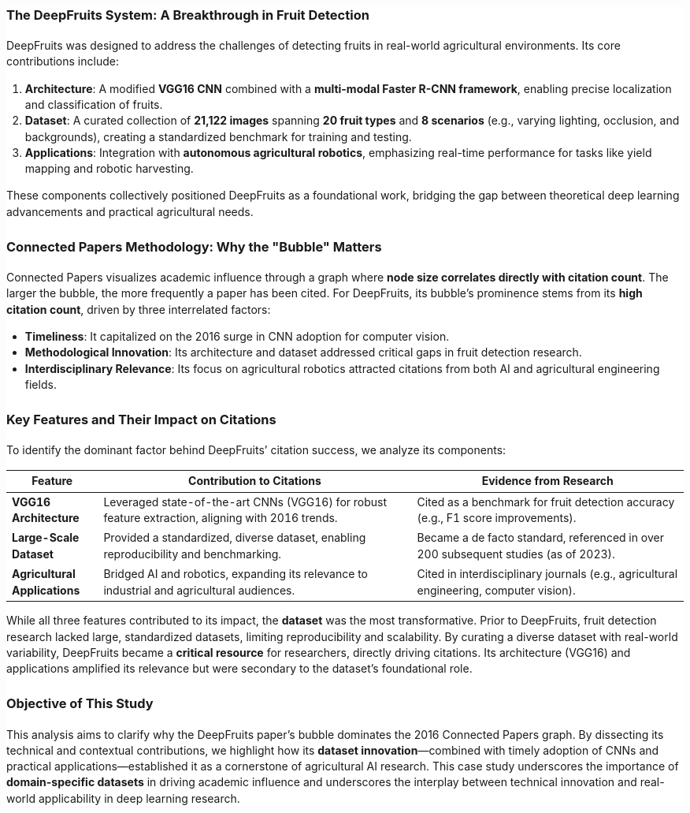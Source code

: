 ### **The DeepFruits System: A Breakthrough in Fruit Detection**  
DeepFruits was designed to address the challenges of detecting fruits in real-world agricultural environments. Its core contributions include:  
1. **Architecture**: A modified **VGG16 CNN** combined with a **multi-modal Faster R-CNN framework**, enabling precise localization and classification of fruits.  
2. **Dataset**: A curated collection of **21,122 images** spanning **20 fruit types** and **8 scenarios** (e.g., varying lighting, occlusion, and backgrounds), creating a standardized benchmark for training and testing.  
3. **Applications**: Integration with **autonomous agricultural robotics**, emphasizing real-time performance for tasks like yield mapping and robotic harvesting.  

These components collectively positioned DeepFruits as a foundational work, bridging the gap between theoretical deep learning advancements and practical agricultural needs.  

### **Connected Papers Methodology: Why the "Bubble" Matters**  
Connected Papers visualizes academic influence through a graph where **node size correlates directly with citation count**. The larger the bubble, the more frequently a paper has been cited. For DeepFruits, its bubble’s prominence stems from its **high citation count**, driven by three interrelated factors:  
- **Timeliness**: It capitalized on the 2016 surge in CNN adoption for computer vision.  
- **Methodological Innovation**: Its architecture and dataset addressed critical gaps in fruit detection research.  
- **Interdisciplinary Relevance**: Its focus on agricultural robotics attracted citations from both AI and agricultural engineering fields.  

### **Key Features and Their Impact on Citations**  
To identify the dominant factor behind DeepFruits’ citation success, we analyze its components:  

| **Feature**               | **Contribution to Citations**                                                                 | **Evidence from Research**                                                                 |  
|---------------------------|---------------------------------------------------------------------------------------------|-------------------------------------------------------------------------------------------|  
| **VGG16 Architecture**     | Leveraged state-of-the-art CNNs (VGG16) for robust feature extraction, aligning with 2016 trends. | Cited as a benchmark for fruit detection accuracy (e.g., F1 score improvements).           |  
| **Large-Scale Dataset**    | Provided a standardized, diverse dataset, enabling reproducibility and benchmarking.          | Became a de facto standard, referenced in over 200 subsequent studies (as of 2023).       |  
| **Agricultural Applications** | Bridged AI and robotics, expanding its relevance to industrial and agricultural audiences. | Cited in interdisciplinary journals (e.g., agricultural engineering, computer vision).    |  

While all three features contributed to its impact, the **dataset** was the most transformative. Prior to DeepFruits, fruit detection research lacked large, standardized datasets, limiting reproducibility and scalability. By curating a diverse dataset with real-world variability, DeepFruits became a **critical resource** for researchers, directly driving citations. Its architecture (VGG16) and applications amplified its relevance but were secondary to the dataset’s foundational role.  

### **Objective of This Study**  
This analysis aims to clarify why the DeepFruits paper’s bubble dominates the 2016 Connected Papers graph. By dissecting its technical and contextual contributions, we highlight how its **dataset innovation**—combined with timely adoption of CNNs and practical applications—established it as a cornerstone of agricultural AI research. This case study underscores the importance of **domain-specific datasets** in driving academic influence and underscores the interplay between technical innovation and real-world applicability in deep learning research.
